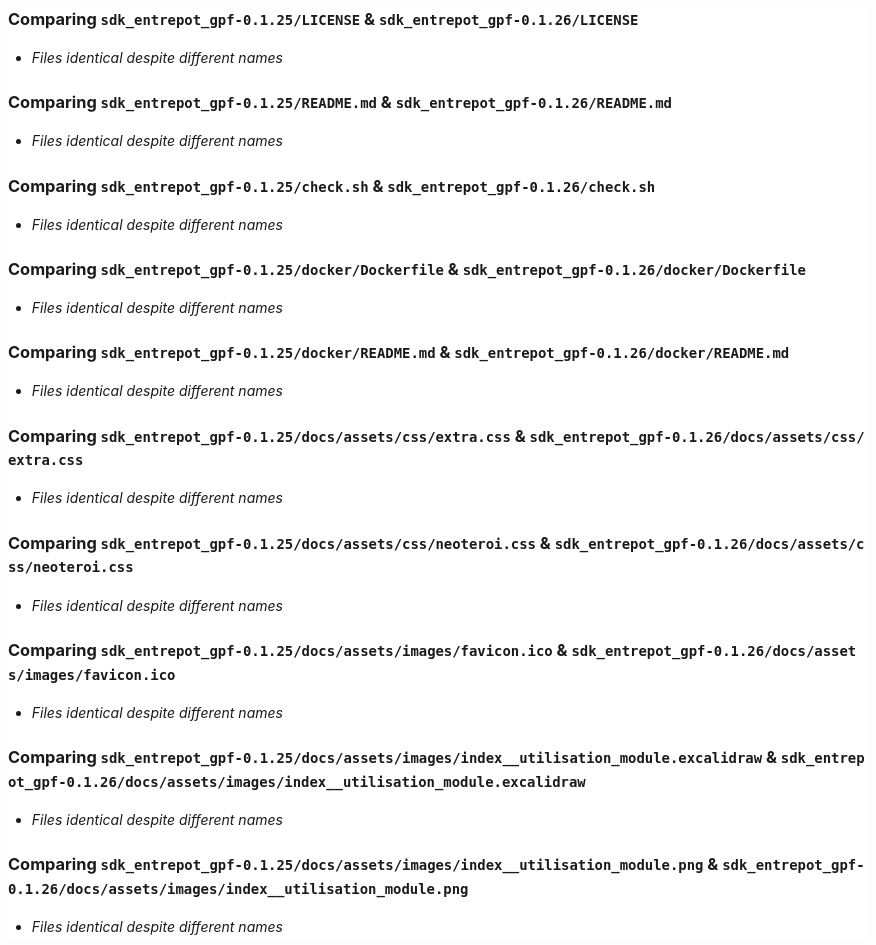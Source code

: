 ### Comparing `sdk_entrepot_gpf-0.1.25/LICENSE` & `sdk_entrepot_gpf-0.1.26/LICENSE`

 * *Files identical despite different names*

### Comparing `sdk_entrepot_gpf-0.1.25/README.md` & `sdk_entrepot_gpf-0.1.26/README.md`

 * *Files identical despite different names*

### Comparing `sdk_entrepot_gpf-0.1.25/check.sh` & `sdk_entrepot_gpf-0.1.26/check.sh`

 * *Files identical despite different names*

### Comparing `sdk_entrepot_gpf-0.1.25/docker/Dockerfile` & `sdk_entrepot_gpf-0.1.26/docker/Dockerfile`

 * *Files identical despite different names*

### Comparing `sdk_entrepot_gpf-0.1.25/docker/README.md` & `sdk_entrepot_gpf-0.1.26/docker/README.md`

 * *Files identical despite different names*

### Comparing `sdk_entrepot_gpf-0.1.25/docs/assets/css/extra.css` & `sdk_entrepot_gpf-0.1.26/docs/assets/css/extra.css`

 * *Files identical despite different names*

### Comparing `sdk_entrepot_gpf-0.1.25/docs/assets/css/neoteroi.css` & `sdk_entrepot_gpf-0.1.26/docs/assets/css/neoteroi.css`

 * *Files identical despite different names*

### Comparing `sdk_entrepot_gpf-0.1.25/docs/assets/images/favicon.ico` & `sdk_entrepot_gpf-0.1.26/docs/assets/images/favicon.ico`

 * *Files identical despite different names*

### Comparing `sdk_entrepot_gpf-0.1.25/docs/assets/images/index__utilisation_module.excalidraw` & `sdk_entrepot_gpf-0.1.26/docs/assets/images/index__utilisation_module.excalidraw`

 * *Files identical despite different names*

### Comparing `sdk_entrepot_gpf-0.1.25/docs/assets/images/index__utilisation_module.png` & `sdk_entrepot_gpf-0.1.26/docs/assets/images/index__utilisation_module.png`

 * *Files identical despite different names*
